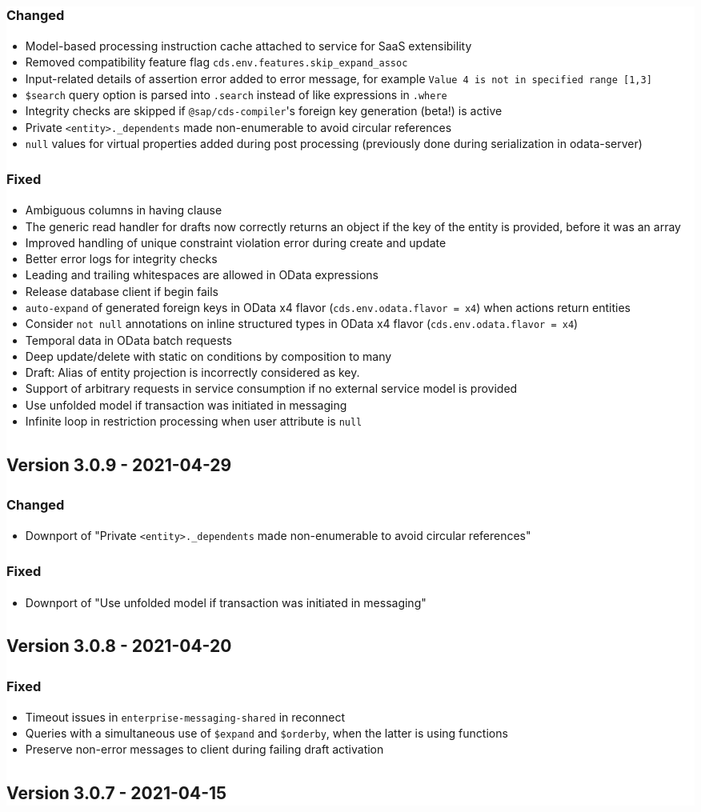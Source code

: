 ### Changed

- Model-based processing instruction cache attached to service for SaaS extensibility
- Removed compatibility feature flag `cds.env.features.skip_expand_assoc`
- Input-related details of assertion error added to error message, for example `Value 4 is not in specified range [1,3]`
- `$search` query option is parsed into `.search` instead of like expressions in `.where`
- Integrity checks are skipped if `@sap/cds-compiler`'s foreign key generation (beta!) is active
- Private `<entity>._dependents` made non-enumerable to avoid circular references
- `null` values for virtual properties added during post processing (previously done during serialization in odata-server)

### Fixed

- Ambiguous columns in having clause
- The generic read handler for drafts now correctly returns an object if the key of the entity is provided, before it was an array
- Improved handling of unique constraint violation error during create and update
- Better error logs for integrity checks
- Leading and trailing whitespaces are allowed in OData expressions
- Release database client if begin fails
- `auto-expand` of generated foreign keys in OData x4 flavor (`cds.env.odata.flavor = x4`) when actions return entities
- Consider `not null` annotations on inline structured types in OData x4 flavor (`cds.env.odata.flavor = x4`)
- Temporal data in OData batch requests
- Deep update/delete with static on conditions by composition to many
- Draft: Alias of entity projection is incorrectly considered as key.
- Support of arbitrary requests in service consumption if no external service model is provided
- Use unfolded model if transaction was initiated in messaging
- Infinite loop in restriction processing when user attribute is `null`

## Version 3.0.9 - 2021-04-29

### Changed

- Downport of "Private `<entity>._dependents` made non-enumerable to avoid circular references"

### Fixed

- Downport of "Use unfolded model if transaction was initiated in messaging"

## Version 3.0.8 - 2021-04-20

### Fixed

- Timeout issues in `enterprise-messaging-shared` in reconnect
- Queries with a simultaneous use of `$expand` and `$orderby`, when the latter is using functions
- Preserve non-error messages to client during failing draft activation

## Version 3.0.7 - 2021-04-15
